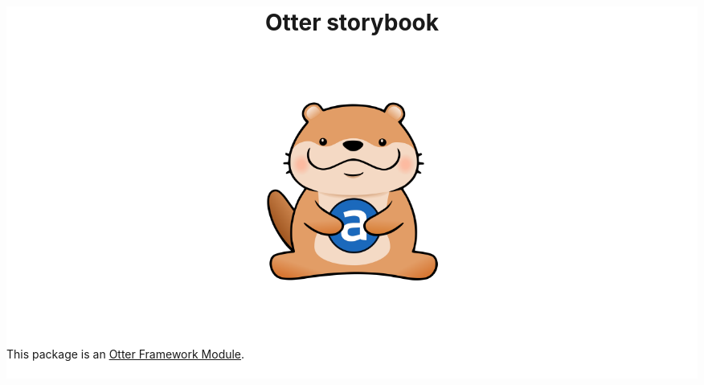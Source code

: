 <h1 align="center">Otter storybook</h1>
<p align="center">
  <img src="../../../.attachments/otter.png" alt="Super cute Otter!" width="40%"/>
</p>

This package is an [Otter Framework Module](https://github.com/AmadeusITGroup/otter/tree/main/docs/core/MODULE.md).
<br />
<br />
